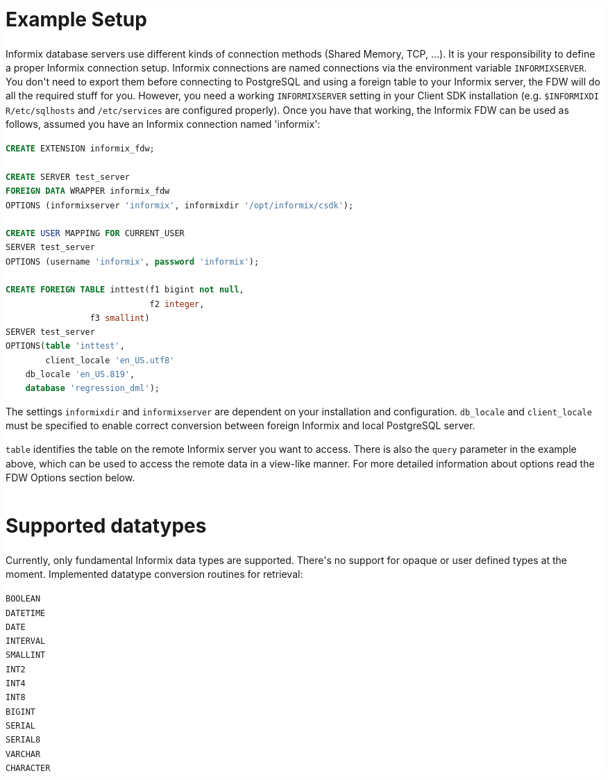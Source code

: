 # Example Setup

Informix database servers use different kinds of connection
methods (Shared Memory, TCP, ...). It is your responsibility to define
a proper Informix connection setup. Informix connections are named
connections via the environment variable `INFORMIXSERVER`. You don't
need to export them before connecting to PostgreSQL and using a
foreign table to your Informix server, the FDW will do all the required
stuff for you. However, you need a working `INFORMIXSERVER` setting in
your Client SDK installation (e.g. `$INFORMIXDIR/etc/sqlhosts` and
`/etc/services` are configured properly). Once you have that working,
the Informix FDW can be used as follows, assumed you have an Informix
connection named 'informix':

```sql
CREATE EXTENSION informix_fdw;

CREATE SERVER test_server
FOREIGN DATA WRAPPER informix_fdw
OPTIONS (informixserver 'informix', informixdir '/opt/informix/csdk');

CREATE USER MAPPING FOR CURRENT_USER
SERVER test_server
OPTIONS (username 'informix', password 'informix');

CREATE FOREIGN TABLE inttest(f1 bigint not null,
                             f2 integer,
			     f3 smallint)
SERVER test_server
OPTIONS(table 'inttest',
        client_locale 'en_US.utf8'
	db_locale 'en_US.819',
	database 'regression_dml');
```

The settings `informixdir` and `informixserver` are dependent on your
installation and configuration. `db_locale` and `client_locale` must be
specified to enable correct conversion between foreign Informix and local PostgreSQL server.

`table` identifies the table on the remote Informix server you want to access. There
is also the `query` parameter in the example above, which can be used to access
the remote data in a view-like manner. For more detailed information about options
read the FDW Options section below.

# Supported datatypes

Currently, only fundamental Informix data types are supported. There's
no support for opaque or user defined types at the moment. Implemented
datatype conversion routines for retrieval:

```
BOOLEAN
DATETIME
DATE
INTERVAL
SMALLINT
INT2
INT4
INT8
BIGINT
SERIAL
SERIAL8
VARCHAR
CHARACTER
```